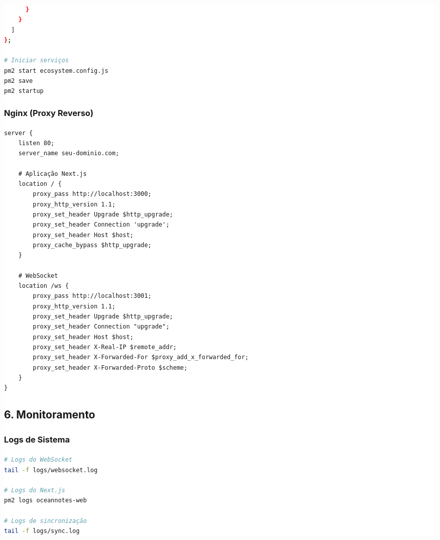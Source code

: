 ```bash
      }
    }
  ]
};

# Iniciar serviços
pm2 start ecosystem.config.js
pm2 save
pm2 startup
```

### Nginx (Proxy Reverso)
```nginx
server {
    listen 80;
    server_name seu-dominio.com;

    # Aplicação Next.js
    location / {
        proxy_pass http://localhost:3000;
        proxy_http_version 1.1;
        proxy_set_header Upgrade $http_upgrade;
        proxy_set_header Connection 'upgrade';
        proxy_set_header Host $host;
        proxy_cache_bypass $http_upgrade;
    }

    # WebSocket
    location /ws {
        proxy_pass http://localhost:3001;
        proxy_http_version 1.1;
        proxy_set_header Upgrade $http_upgrade;
        proxy_set_header Connection "upgrade";
        proxy_set_header Host $host;
        proxy_set_header X-Real-IP $remote_addr;
        proxy_set_header X-Forwarded-For $proxy_add_x_forwarded_for;
        proxy_set_header X-Forwarded-Proto $scheme;
    }
}
```

## 6. Monitoramento

### Logs de Sistema
```bash
# Logs do WebSocket
tail -f logs/websocket.log

# Logs do Next.js
pm2 logs oceannotes-web

# Logs de sincronização
tail -f logs/sync.log
```
